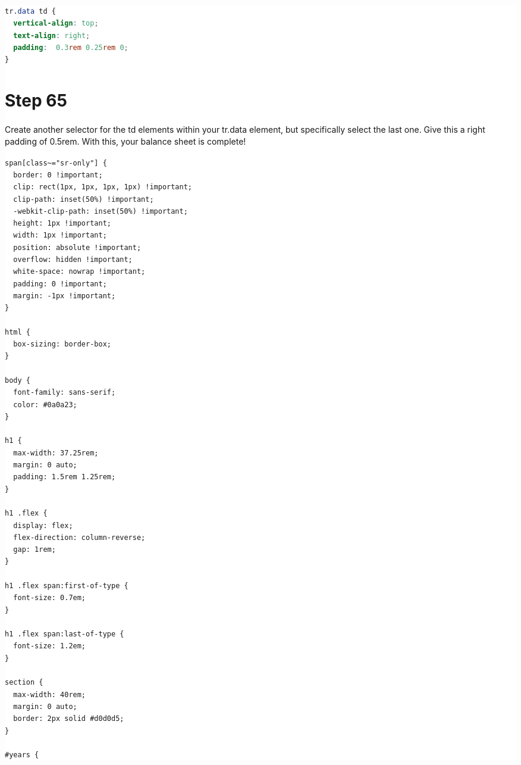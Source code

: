 ```css
tr.data td {
  vertical-align: top;
  text-align: right;
  padding:  0.3rem 0.25rem 0;
}
```

# Step 65
Create another selector for the td elements within your tr.data element, but specifically select the last one. Give this a right padding of 0.5rem. With this, your balance sheet is complete!

```
span[class~="sr-only"] {
  border: 0 !important;
  clip: rect(1px, 1px, 1px, 1px) !important;
  clip-path: inset(50%) !important;
  -webkit-clip-path: inset(50%) !important;
  height: 1px !important;
  width: 1px !important;
  position: absolute !important;
  overflow: hidden !important;
  white-space: nowrap !important;
  padding: 0 !important;
  margin: -1px !important;
}

html {
  box-sizing: border-box;
}

body {
  font-family: sans-serif;
  color: #0a0a23;
}

h1 {
  max-width: 37.25rem;
  margin: 0 auto;
  padding: 1.5rem 1.25rem;
}

h1 .flex {
  display: flex;
  flex-direction: column-reverse;
  gap: 1rem;
}

h1 .flex span:first-of-type {
  font-size: 0.7em;
}

h1 .flex span:last-of-type {
  font-size: 1.2em;
}

section {
  max-width: 40rem;
  margin: 0 auto;
  border: 2px solid #d0d0d5;
}

#years {
```